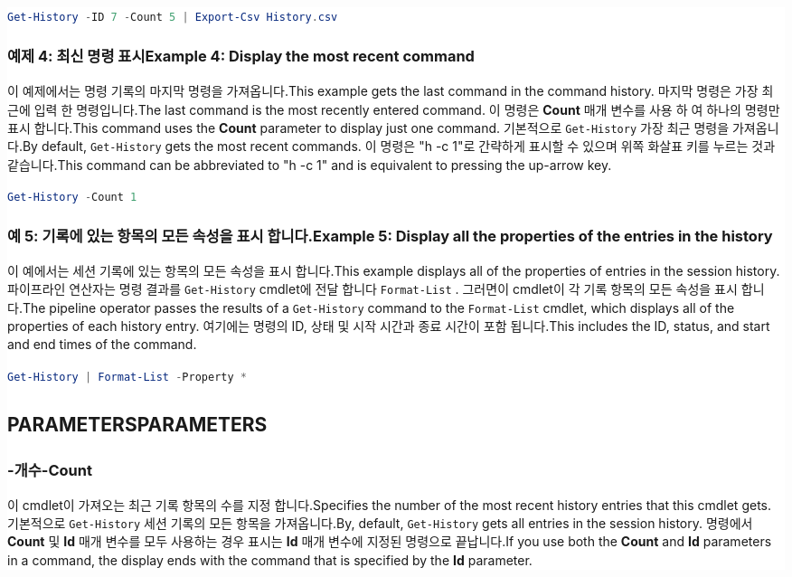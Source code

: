 ```powershell
Get-History -ID 7 -Count 5 | Export-Csv History.csv
```

### <span data-ttu-id="45ddf-131">예제 4: 최신 명령 표시</span><span class="sxs-lookup"><span data-stu-id="45ddf-131">Example 4: Display the most recent command</span></span>

<span data-ttu-id="45ddf-132">이 예제에서는 명령 기록의 마지막 명령을 가져옵니다.</span><span class="sxs-lookup"><span data-stu-id="45ddf-132">This example gets the last command in the command history.</span></span> <span data-ttu-id="45ddf-133">마지막 명령은 가장 최근에 입력 한 명령입니다.</span><span class="sxs-lookup"><span data-stu-id="45ddf-133">The last command is the most recently entered command.</span></span> <span data-ttu-id="45ddf-134">이 명령은 **Count** 매개 변수를 사용 하 여 하나의 명령만 표시 합니다.</span><span class="sxs-lookup"><span data-stu-id="45ddf-134">This command uses the **Count** parameter to display just one command.</span></span> <span data-ttu-id="45ddf-135">기본적으로 `Get-History` 가장 최근 명령을 가져옵니다.</span><span class="sxs-lookup"><span data-stu-id="45ddf-135">By default, `Get-History` gets the most recent commands.</span></span> <span data-ttu-id="45ddf-136">이 명령은 "h -c 1"로 간략하게 표시할 수 있으며 위쪽 화살표 키를 누르는 것과 같습니다.</span><span class="sxs-lookup"><span data-stu-id="45ddf-136">This command can be abbreviated to "h -c 1" and is equivalent to pressing the up-arrow key.</span></span>

```powershell
Get-History -Count 1
```

### <span data-ttu-id="45ddf-137">예 5: 기록에 있는 항목의 모든 속성을 표시 합니다.</span><span class="sxs-lookup"><span data-stu-id="45ddf-137">Example 5: Display all the properties of the entries in the history</span></span>

<span data-ttu-id="45ddf-138">이 예에서는 세션 기록에 있는 항목의 모든 속성을 표시 합니다.</span><span class="sxs-lookup"><span data-stu-id="45ddf-138">This example displays all of the properties of entries in the session history.</span></span> <span data-ttu-id="45ddf-139">파이프라인 연산자는 명령 결과를 `Get-History` cmdlet에 전달 합니다 `Format-List` . 그러면이 cmdlet이 각 기록 항목의 모든 속성을 표시 합니다.</span><span class="sxs-lookup"><span data-stu-id="45ddf-139">The pipeline operator passes the results of a `Get-History` command to the `Format-List` cmdlet, which displays all of the properties of each history entry.</span></span> <span data-ttu-id="45ddf-140">여기에는 명령의 ID, 상태 및 시작 시간과 종료 시간이 포함 됩니다.</span><span class="sxs-lookup"><span data-stu-id="45ddf-140">This includes the ID, status, and start and end times of the command.</span></span>

```powershell
Get-History | Format-List -Property *
```

## <span data-ttu-id="45ddf-141">PARAMETERS</span><span class="sxs-lookup"><span data-stu-id="45ddf-141">PARAMETERS</span></span>

### <span data-ttu-id="45ddf-142">-개수</span><span class="sxs-lookup"><span data-stu-id="45ddf-142">-Count</span></span>

<span data-ttu-id="45ddf-143">이 cmdlet이 가져오는 최근 기록 항목의 수를 지정 합니다.</span><span class="sxs-lookup"><span data-stu-id="45ddf-143">Specifies the number of the most recent history entries that this cmdlet gets.</span></span> <span data-ttu-id="45ddf-144">기본적으로 `Get-History` 세션 기록의 모든 항목을 가져옵니다.</span><span class="sxs-lookup"><span data-stu-id="45ddf-144">By, default, `Get-History` gets all entries in the session history.</span></span> <span data-ttu-id="45ddf-145">명령에서 **Count** 및 **Id** 매개 변수를 모두 사용하는 경우 표시는 **Id** 매개 변수에 지정된 명령으로 끝납니다.</span><span class="sxs-lookup"><span data-stu-id="45ddf-145">If you use both the **Count** and **Id** parameters in a command, the display ends with the command that is specified by the **Id** parameter.</span></span>
